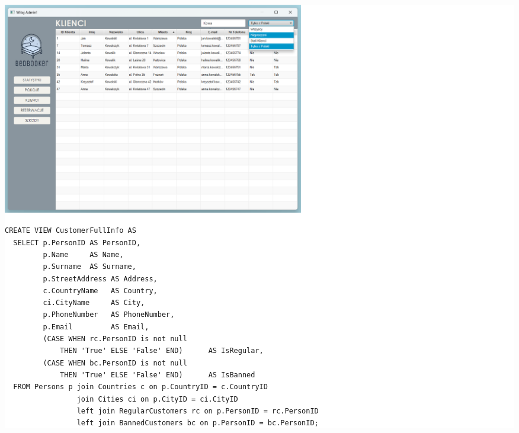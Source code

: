   <img src="zrzuty_ekranu/klienci_z_filtrami.png" alt="Klienci" width="500"/>

<div style="page-break-after: always;"></div>

  ```mysql
  CREATE VIEW CustomerFullInfo AS
    SELECT p.PersonID AS PersonID,
           p.Name     AS Name,
           p.Surname  AS Surname,
           p.StreetAddress AS Address,
           c.CountryName   AS Country,
           ci.CityName     AS City,
           p.PhoneNumber   AS PhoneNumber,
           p.Email         AS Email,
           (CASE WHEN rc.PersonID is not null
               THEN 'True' ELSE 'False' END)      AS IsRegular,
           (CASE WHEN bc.PersonID is not null 
               THEN 'True' ELSE 'False' END)      AS IsBanned
    FROM Persons p join Countries c on p.CountryID = c.CountryID 
                   join Cities ci on p.CityID = ci.CityID
                   left join RegularCustomers rc on p.PersonID = rc.PersonID
                   left join BannedCustomers bc on p.PersonID = bc.PersonID;
  ```
  